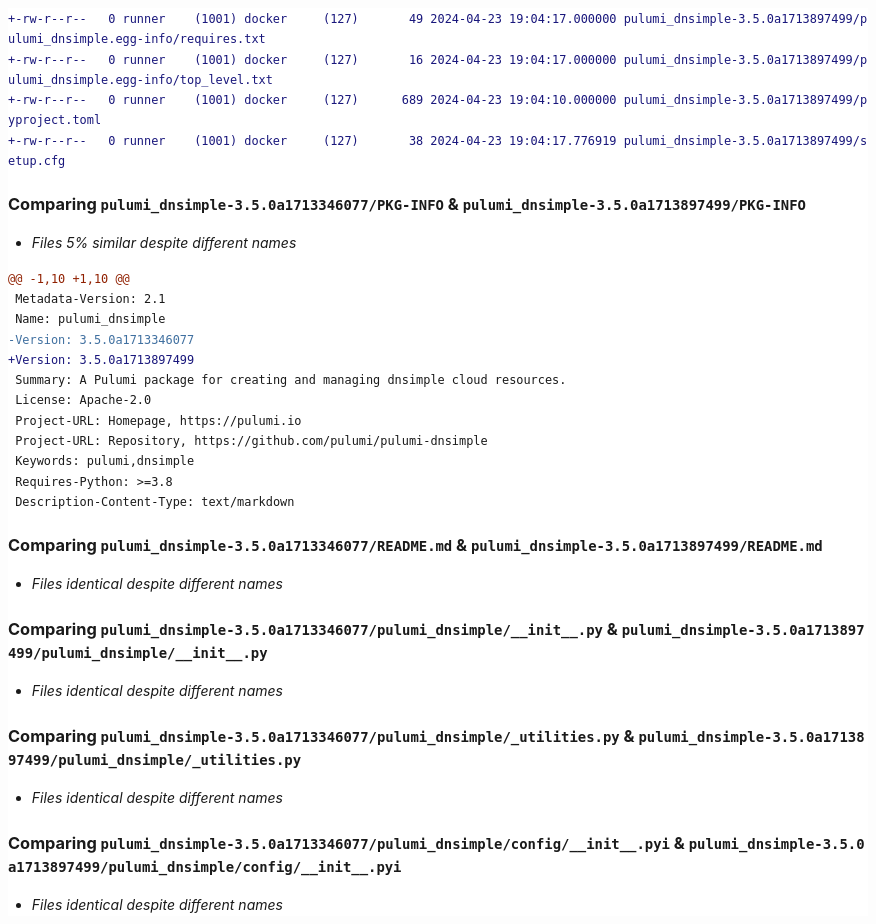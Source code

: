 ```diff
+-rw-r--r--   0 runner    (1001) docker     (127)       49 2024-04-23 19:04:17.000000 pulumi_dnsimple-3.5.0a1713897499/pulumi_dnsimple.egg-info/requires.txt
+-rw-r--r--   0 runner    (1001) docker     (127)       16 2024-04-23 19:04:17.000000 pulumi_dnsimple-3.5.0a1713897499/pulumi_dnsimple.egg-info/top_level.txt
+-rw-r--r--   0 runner    (1001) docker     (127)      689 2024-04-23 19:04:10.000000 pulumi_dnsimple-3.5.0a1713897499/pyproject.toml
+-rw-r--r--   0 runner    (1001) docker     (127)       38 2024-04-23 19:04:17.776919 pulumi_dnsimple-3.5.0a1713897499/setup.cfg
```

### Comparing `pulumi_dnsimple-3.5.0a1713346077/PKG-INFO` & `pulumi_dnsimple-3.5.0a1713897499/PKG-INFO`

 * *Files 5% similar despite different names*

```diff
@@ -1,10 +1,10 @@
 Metadata-Version: 2.1
 Name: pulumi_dnsimple
-Version: 3.5.0a1713346077
+Version: 3.5.0a1713897499
 Summary: A Pulumi package for creating and managing dnsimple cloud resources.
 License: Apache-2.0
 Project-URL: Homepage, https://pulumi.io
 Project-URL: Repository, https://github.com/pulumi/pulumi-dnsimple
 Keywords: pulumi,dnsimple
 Requires-Python: >=3.8
 Description-Content-Type: text/markdown
```

### Comparing `pulumi_dnsimple-3.5.0a1713346077/README.md` & `pulumi_dnsimple-3.5.0a1713897499/README.md`

 * *Files identical despite different names*

### Comparing `pulumi_dnsimple-3.5.0a1713346077/pulumi_dnsimple/__init__.py` & `pulumi_dnsimple-3.5.0a1713897499/pulumi_dnsimple/__init__.py`

 * *Files identical despite different names*

### Comparing `pulumi_dnsimple-3.5.0a1713346077/pulumi_dnsimple/_utilities.py` & `pulumi_dnsimple-3.5.0a1713897499/pulumi_dnsimple/_utilities.py`

 * *Files identical despite different names*

### Comparing `pulumi_dnsimple-3.5.0a1713346077/pulumi_dnsimple/config/__init__.pyi` & `pulumi_dnsimple-3.5.0a1713897499/pulumi_dnsimple/config/__init__.pyi`

 * *Files identical despite different names*
